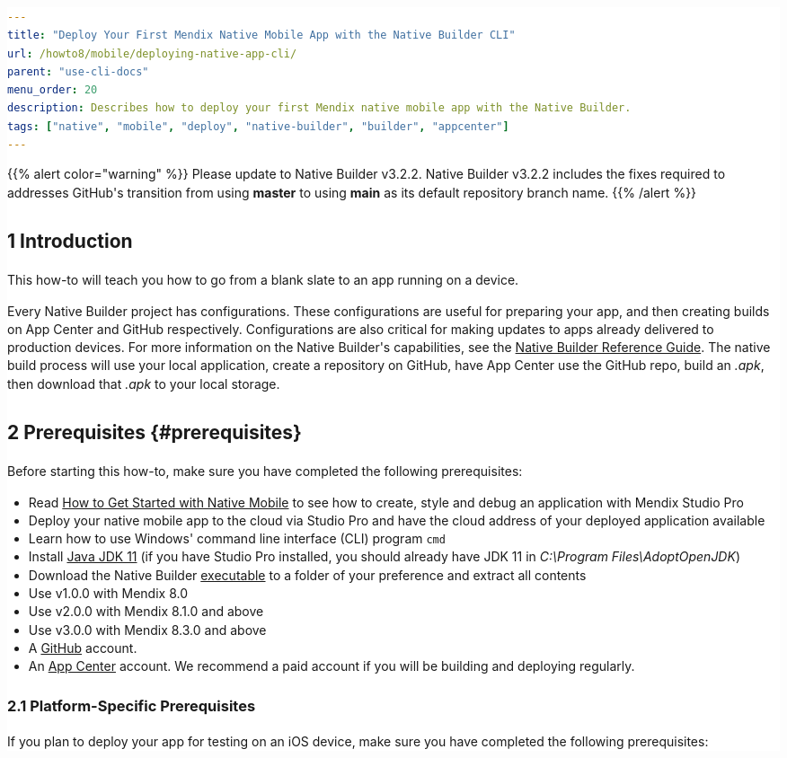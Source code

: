 ```yaml
---
title: "Deploy Your First Mendix Native Mobile App with the Native Builder CLI"
url: /howto8/mobile/deploying-native-app-cli/
parent: "use-cli-docs"
menu_order: 20
description: Describes how to deploy your first Mendix native mobile app with the Native Builder.
tags: ["native", "mobile", "deploy", "native-builder", "builder", "appcenter"]
---
```


{{% alert color="warning" %}}
Please update to Native Builder v3.2.2. Native Builder v3.2.2 includes the fixes required to addresses GitHub's transition from using **master** to using **main** as its default repository branch name. 
{{% /alert %}}

## 1 Introduction

This how-to will teach you how to go from a blank slate to an app running on a device.

Every Native Builder project has configurations. These configurations are useful for preparing your app, and then creating builds on App Center and GitHub respectively. Configurations are also critical for making updates to apps already delivered to production devices. For more information on the Native Builder's capabilities, see the [Native Builder Reference Guide](/refguide8/native-builder/). The native build process will use your local application, create a repository on GitHub, have App Center use the GitHub repo, build an *.apk*, then download that *.apk* to your local storage.    

## 2 Prerequisites {#prerequisites}

Before starting this how-to, make sure you have completed the following prerequisites:

* Read [How to Get Started with Native Mobile](/howto8/mobile/getting-started-with-native-mobile/) to see how to create, style and debug an application with Mendix Studio Pro
* Deploy your native mobile app to the cloud via Studio Pro and have the cloud address of your deployed application available
* Learn how to use Windows' command line interface (CLI) program `cmd`
* Install [Java JDK 11](https://adoptopenjdk.net/) (if you have Studio Pro installed, you should already have JDK 11 in *C:\Program Files\AdoptOpenJDK*)
* Download the Native Builder [executable](https://www.dropbox.com/sh/hpw7sshut9bco68/AABackrr75rPSgW7u5LBMkMra?dl=0) to a folder of your preference and extract all contents
 * Use v1.0.0 with Mendix 8.0
 * Use v2.0.0 with Mendix 8.1.0 and above
 * Use v3.0.0 with Mendix 8.3.0 and above
* A [GitHub](https://github.com/) account.
* An [App Center](https://appcenter.ms/) account. We recommend a paid account if you will be building and deploying regularly.

### 2.1 Platform-Specific Prerequisites

If you plan to deploy your app for testing on an iOS device, make sure you have completed the following prerequisites:
